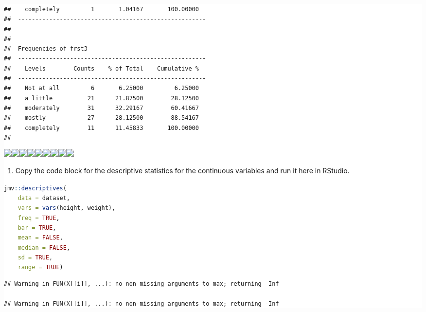     ##    completely         1       1.04167       100.00000   
    ##  ------------------------------------------------------ 
    ## 
    ## 
    ##  Frequencies of frst3                                   
    ##  ------------------------------------------------------ 
    ##    Levels        Counts    % of Total    Cumulative %   
    ##  ------------------------------------------------------ 
    ##    Not at all         6       6.25000         6.25000   
    ##    a little          21      21.87500        28.12500   
    ##    moderately        31      32.29167        60.41667   
    ##    mostly            27      28.12500        88.54167   
    ##    completely        11      11.45833       100.00000   
    ##  ------------------------------------------------------

![](BR_Week4_DataManipulationAssignment_files/figure-markdown_github/unnamed-chunk-5-1.png)![](BR_Week4_DataManipulationAssignment_files/figure-markdown_github/unnamed-chunk-5-2.png)![](BR_Week4_DataManipulationAssignment_files/figure-markdown_github/unnamed-chunk-5-3.png)![](BR_Week4_DataManipulationAssignment_files/figure-markdown_github/unnamed-chunk-5-4.png)![](BR_Week4_DataManipulationAssignment_files/figure-markdown_github/unnamed-chunk-5-5.png)![](BR_Week4_DataManipulationAssignment_files/figure-markdown_github/unnamed-chunk-5-6.png)![](BR_Week4_DataManipulationAssignment_files/figure-markdown_github/unnamed-chunk-5-7.png)![](BR_Week4_DataManipulationAssignment_files/figure-markdown_github/unnamed-chunk-5-8.png)![](BR_Week4_DataManipulationAssignment_files/figure-markdown_github/unnamed-chunk-5-9.png)

1.  Copy the code block for the descriptive statistics for the
    continuous variables and run it here in RStudio.

``` r
jmv::descriptives(
    data = dataset,
    vars = vars(height, weight),
    freq = TRUE,
    bar = TRUE,
    mean = FALSE,
    median = FALSE,
    sd = TRUE,
    range = TRUE)
```

    ## Warning in FUN(X[[i]], ...): no non-missing arguments to max; returning -Inf

    ## Warning in FUN(X[[i]], ...): no non-missing arguments to max; returning -Inf
